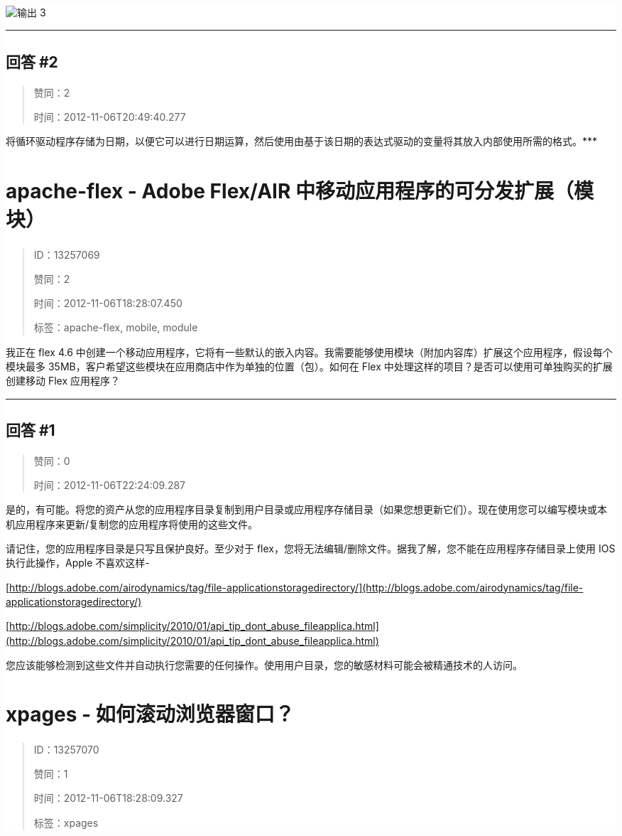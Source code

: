 ![输出 3](../Images/d03cc27d32111b5143d0213c7bf7da92.png)

* * *

## 回答 #2

> 赞同：2
> 
> 时间：2012-11-06T20:49:40.277

将循环驱动程序存储为日期，以便它可以进行日期运算，然后使用由基于该日期的表达式驱动的变量将其放入内部使用所需的格式。***

# apache-flex - Adobe Flex/AIR 中移动应用程序的可分发扩展（模块）

> ID：13257069
> 
> 赞同：2
> 
> 时间：2012-11-06T18:28:07.450
> 
> 标签：apache-flex, mobile, module

我正在 flex 4.6 中创建一个移动应用程序，它将有一些默认的嵌入内容。我需要能够使用模块（附加内容库）扩展这个应用程序，假设每个模块最多 35MB，客户希望这些模块在应用商店中作为单独的位置（包）。如何在 Flex 中处理这样的项目？是否可以使用可单独购买的扩展创建移动 Flex 应用程序？

* * *

## 回答 #1

> 赞同：0
> 
> 时间：2012-11-06T22:24:09.287

是的，有可能。将您的资产从您的应用程序目录复制到用户目录或应用程序存储目录（如果您想更新它们）。现在使用您可以编写模块或本机应用程序来更新/复制您的应用程序将使用的这些文件。

请记住，您的应用程序目录是只写且保护良好。至少对于 flex，您将无法编辑/删除文件。据我了解，您不能在应用程序存储目录上使用 IOS 执行此操作，Apple 不喜欢这样-

[http://blogs.adobe.com/airodynamics/tag/file-applicationstoragedirectory/](http://blogs.adobe.com/airodynamics/tag/file-applicationstoragedirectory/)

[http://blogs.adobe.com/simplicity/2010/01/api_tip_dont_abuse_fileapplica.html](http://blogs.adobe.com/simplicity/2010/01/api_tip_dont_abuse_fileapplica.html)

您应该能够检测到这些文件并自动执行您需要的任何操作。使用用户目录，您的敏感材料可能会被精通技术的人访问。

# xpages - 如何滚动浏览器窗口？

> ID：13257070
> 
> 赞同：1
> 
> 时间：2012-11-06T18:28:09.327
> 
> 标签：xpages
